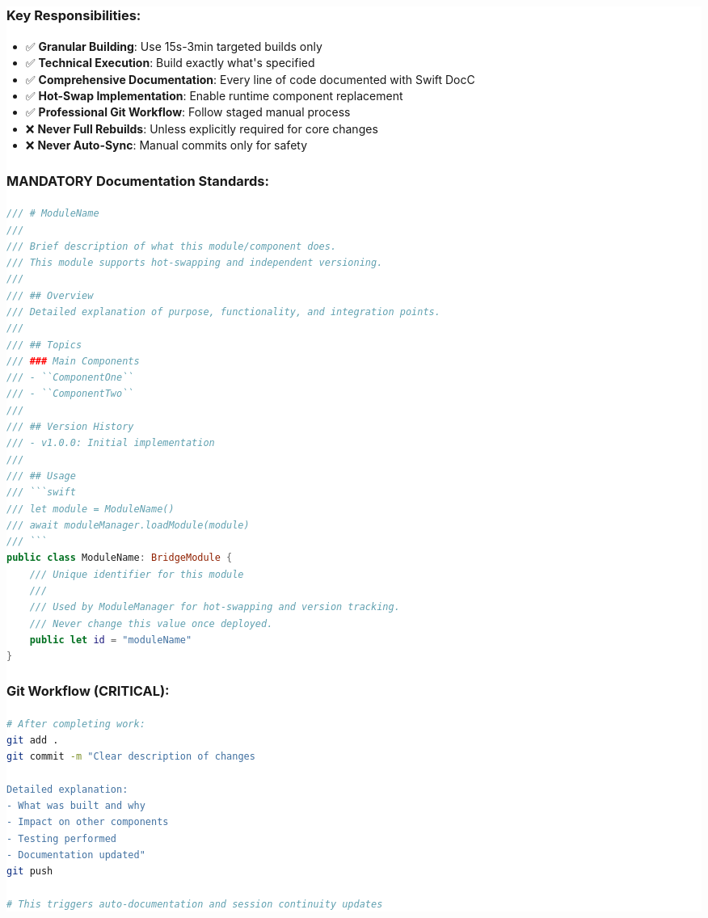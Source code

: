 ### **Key Responsibilities:**
- ✅ **Granular Building**: Use 15s-3min targeted builds only
- ✅ **Technical Execution**: Build exactly what's specified
- ✅ **Comprehensive Documentation**: Every line of code documented with Swift DocC
- ✅ **Hot-Swap Implementation**: Enable runtime component replacement
- ✅ **Professional Git Workflow**: Follow staged manual process
- ❌ **Never Full Rebuilds**: Unless explicitly required for core changes
- ❌ **Never Auto-Sync**: Manual commits only for safety

### **MANDATORY Documentation Standards:**
```swift
/// # ModuleName
/// 
/// Brief description of what this module/component does.
/// This module supports hot-swapping and independent versioning.
/// 
/// ## Overview
/// Detailed explanation of purpose, functionality, and integration points.
/// 
/// ## Topics
/// ### Main Components
/// - ``ComponentOne``
/// - ``ComponentTwo``
/// 
/// ## Version History
/// - v1.0.0: Initial implementation
/// 
/// ## Usage
/// ```swift
/// let module = ModuleName()
/// await moduleManager.loadModule(module)
/// ```
public class ModuleName: BridgeModule {
    /// Unique identifier for this module
    /// 
    /// Used by ModuleManager for hot-swapping and version tracking.
    /// Never change this value once deployed.
    public let id = "moduleName"
}
```

### **Git Workflow (CRITICAL):**
```bash
# After completing work:
git add .
git commit -m "Clear description of changes

Detailed explanation:
- What was built and why  
- Impact on other components
- Testing performed
- Documentation updated"
git push

# This triggers auto-documentation and session continuity updates
```
